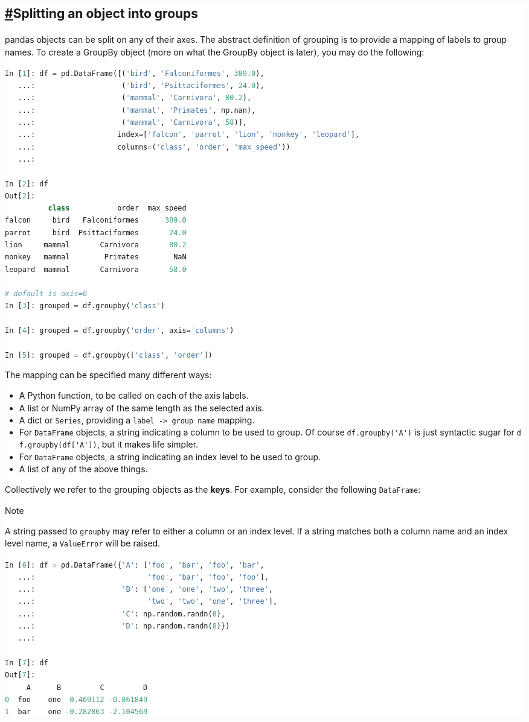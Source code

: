 ## [#](https://www.pypandas.cn/docs/user_guide/groupby.html#splitting-an-object-into-groups)Splitting an object into groups

pandas objects can be split on any of their axes. The abstract definition of grouping is to provide a mapping of labels to group names. To create a GroupBy object (more on what the GroupBy object is later), you may do the following:

```python
In [1]: df = pd.DataFrame([('bird', 'Falconiformes', 389.0),
   ...:                    ('bird', 'Psittaciformes', 24.0),
   ...:                    ('mammal', 'Carnivora', 80.2),
   ...:                    ('mammal', 'Primates', np.nan),
   ...:                    ('mammal', 'Carnivora', 58)],
   ...:                   index=['falcon', 'parrot', 'lion', 'monkey', 'leopard'],
   ...:                   columns=('class', 'order', 'max_speed'))
   ...: 

In [2]: df
Out[2]: 
          class           order  max_speed
falcon     bird   Falconiformes      389.0
parrot     bird  Psittaciformes       24.0
lion     mammal       Carnivora       80.2
monkey   mammal        Primates        NaN
leopard  mammal       Carnivora       58.0

# default is axis=0
In [3]: grouped = df.groupby('class')

In [4]: grouped = df.groupby('order', axis='columns')

In [5]: grouped = df.groupby(['class', 'order'])
```

The mapping can be specified many different ways:

- A Python function, to be called on each of the axis labels.
- A list or NumPy array of the same length as the selected axis.
- A dict or `Series`, providing a `label -> group name` mapping.
- For `DataFrame` objects, a string indicating a column to be used to group. Of course `df.groupby('A')` is just syntactic sugar for `df.groupby(df['A'])`, but it makes life simpler.
- For `DataFrame` objects, a string indicating an index level to be used to group.
- A list of any of the above things.

Collectively we refer to the grouping objects as the **keys**. For example, consider the following `DataFrame`:

Note

A string passed to `groupby` may refer to either a column or an index level. If a string matches both a column name and an index level name, a `ValueError` will be raised.

```python
In [6]: df = pd.DataFrame({'A': ['foo', 'bar', 'foo', 'bar',
   ...:                          'foo', 'bar', 'foo', 'foo'],
   ...:                    'B': ['one', 'one', 'two', 'three',
   ...:                          'two', 'two', 'one', 'three'],
   ...:                    'C': np.random.randn(8),
   ...:                    'D': np.random.randn(8)})
   ...: 

In [7]: df
Out[7]: 
     A      B         C         D
0  foo    one  0.469112 -0.861849
1  bar    one -0.282863 -2.104569
```